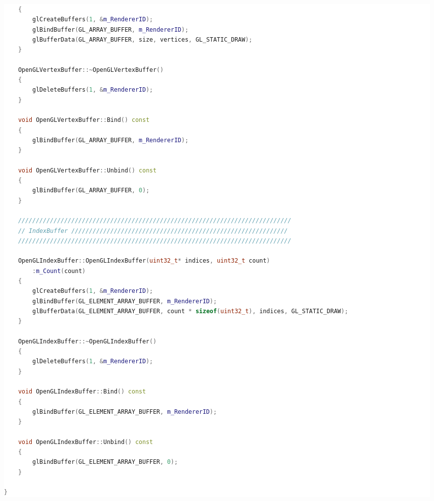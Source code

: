 ```c++
	{
		glCreateBuffers(1, &m_RendererID);
		glBindBuffer(GL_ARRAY_BUFFER, m_RendererID);
		glBufferData(GL_ARRAY_BUFFER, size, vertices, GL_STATIC_DRAW);
	}

	OpenGLVertexBuffer::~OpenGLVertexBuffer()
	{
		glDeleteBuffers(1, &m_RendererID);
	}

	void OpenGLVertexBuffer::Bind() const
	{
		glBindBuffer(GL_ARRAY_BUFFER, m_RendererID);
	}

	void OpenGLVertexBuffer::Unbind() const
	{
		glBindBuffer(GL_ARRAY_BUFFER, 0);
	}

	/////////////////////////////////////////////////////////////////////////////
	// IndexBuffer /////////////////////////////////////////////////////////////
	/////////////////////////////////////////////////////////////////////////////

	OpenGLIndexBuffer::OpenGLIndexBuffer(uint32_t* indices, uint32_t count)
		:m_Count(count)
	{
		glCreateBuffers(1, &m_RendererID);
		glBindBuffer(GL_ELEMENT_ARRAY_BUFFER, m_RendererID);
		glBufferData(GL_ELEMENT_ARRAY_BUFFER, count * sizeof(uint32_t), indices, GL_STATIC_DRAW);
	}

	OpenGLIndexBuffer::~OpenGLIndexBuffer()
	{
		glDeleteBuffers(1, &m_RendererID);
	}

	void OpenGLIndexBuffer::Bind() const
	{
		glBindBuffer(GL_ELEMENT_ARRAY_BUFFER, m_RendererID);
	}

	void OpenGLIndexBuffer::Unbind() const
	{
		glBindBuffer(GL_ELEMENT_ARRAY_BUFFER, 0);
	}

}

```
